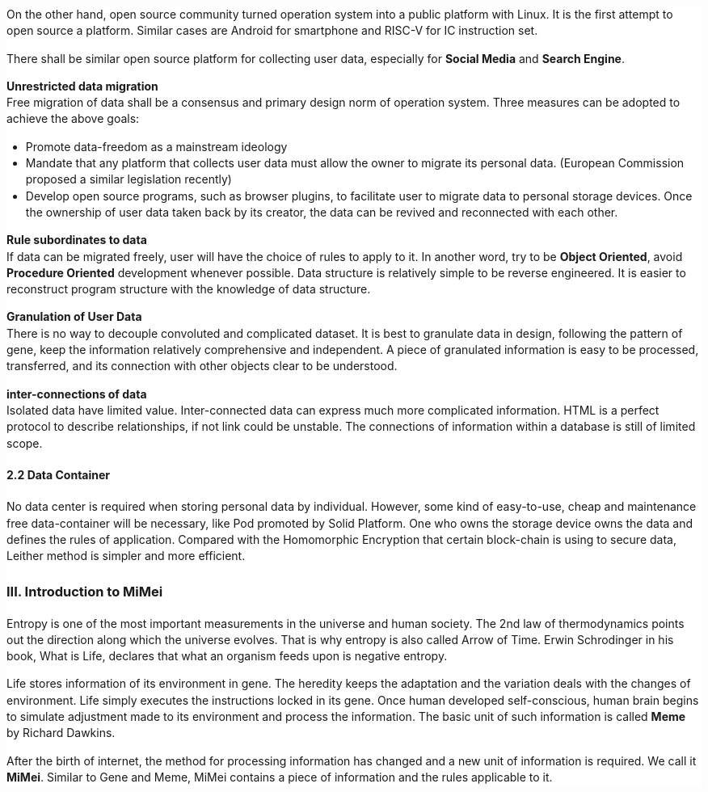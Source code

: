 On the other hand, open source community turned operation system into a public platform with Linux. It is the first attempt to open source a platform. Similar cases are Android for smartphone and RISC-V for IC instruction set.

There shall be similar open source platform for collecting user data, especially for **Social Media** and **Search Engine**.  

**Unrestricted data migration**  
Free migration of data shall be a consensus and primary design norm of operation system. Three measures can be adopted to achieve the above goals:
+ Promote data-freedom as a mainstream ideology
+ Mandate that any platform that collects user data must allow the owner to migrate its personal data. (European Commission proposed a similar legislation recently)
+ Develop open source programs, such as browser plugins, to facilitate user to migrate data to personal storage devices. Once the ownership of user data taken back by its creator, the data can be revived and reconnected with each other.

**Rule subordinates to data**  
If data can be migrated freely, user will have the choice of rules to apply to it. In another word, try to be **Object Oriented**, avoid **Procedure Oriented** development whenever possible. Data structure is relatively simple to be reverse engineered. It is easier to reconstruct program structure with the knowledge of data structure.  

**Granulation of User Data**  
There is no way to decouple convoluted and complicated dataset. It is best to granulate data in design, following the pattern of gene, keep the information relatively comprehensive and independent. A piece of granulated information is easy to be processed, transferred, and its connection with other objects clear to be understood.

**inter-connections of data**  
Isolated data have limited value. Inter-connected data can express much more complicated information. HTML is a perfect protocol to describe relationships, if not link could be unstable. The connections of information within a database is still of limited scope.  

#### 2.2 Data Container  
No data center is required when storing personal data by individual. However, some kind of easy-to-use, cheap and maintenance free data-container will be necessary, like Pod promoted by Solid Platform. One who owns the storage device owns the data and defines the rules of application. Compared with the Homomorphic Encryption that certain block-chain is using to secure data, Leither method is simpler and more efficient.

### III. Introduction to MiMei
Entropy is one of the most important measurements in the universe and human society. The 2nd law of thermodynamics points out the direction along which the universe evolves. That is why entropy is also called Arrow of Time. Erwin Schrodinger in his book, What is Life, declares that what an organism feeds upon is negative entropy.

Life stores information of its environment in gene. The heredity keeps the adaptation and the variation deals with the changes of environment. Life simply executes the instructions locked in its gene. Once human developed self-conscious, human brain begins to simulate adjustment made to its environment and process the information. The basic unit of such information is called **Meme** by Richard Dawkins.  

After the birth of internet, the method for processing information has changed and a new unit of information is required. We call it **MiMei**. Similar to Gene and Meme, MiMei contains a piece of information and the rules applicable to it.
